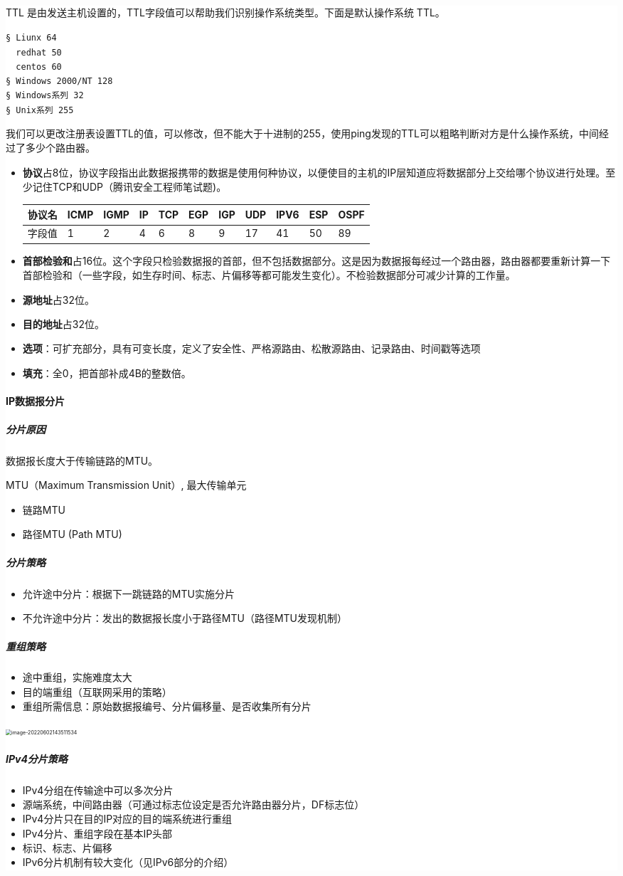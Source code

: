   TTL 是由发送主机设置的，TTL字段值可以帮助我们识别操作系统类型。下面是默认操作系统 TTL。

  ```shell
  § Liunx 64
    redhat 50
    centos 60
  § Windows 2000/NT 128
  § Windows系列 32
  § Unix系列 255
  ```

  我们可以更改注册表设置TTL的值，可以修改，但不能大于十进制的255，使用ping发现的TTL可以粗略判断对方是什么操作系统，中间经过了多少个路由器。

- **协议**占8位，协议字段指出此数据报携带的数据是使用何种协议，以便使目的主机的IP层知道应将数据部分上交给哪个协议进行处理。至少记住TCP和UDP（腾讯安全工程师笔试题)。

  | 协议名 | ICMP | IGMP | IP   | TCP  | EGP  | IGP  | UDP  | IPV6 | ESP  | OSPF |
  | ------ | ---- | ---- | ---- | ---- | ---- | ---- | ---- | ---- | ---- | ---- |
  | 字段值 | 1    | 2    | 4    | 6    | 8    | 9    | 17   | 41   | 50   | 89   |

- **首部检验和**占16位。这个字段只检验数据报的首部，但不包括数据部分。这是因为数据报每经过一个路由器，路由器都要重新计算一下首部检验和（一些字段，如生存时间、标志、片偏移等都可能发生变化）。不检验数据部分可减少计算的工作量。

- **源地址**占32位。

- **目的地址**占32位。

- **选项**：可扩充部分，具有可变长度，定义了安全性、严格源路由、松散源路由、记录路由、时间戳等选项

- **填充**：全0，把首部补成4B的整数倍。

#### IP数据报分片

##### 分片原因

数据报长度大于传输链路的MTU。

MTU（Maximum Transmission Unit）, 最大传输单元

- 链路MTU

- 路径MTU (Path MTU)

##### 分片策略

- 允许途中分片：根据下一跳链路的MTU实施分片

- 不允许途中分片：发出的数据报长度小于路径MTU（路径MTU发现机制）

##### 重组策略

- 途中重组，实施难度太大
- 目的端重组（互联网采用的策略）
- 重组所需信息：原始数据报编号、分片偏移量、是否收集所有分片

<img src="C:/Users/86184/AppData/Roaming/Typora/typora-user-images/image-20220602143511534.png" alt="image-20220602143511534" style="zoom:50%;" />

##### IPv4分片策略

- IPv4分组在传输途中可以多次分片
- 源端系统，中间路由器（可通过标志位设定是否允许路由器分片，DF标志位）
- IPv4分片只在目的IP对应的目的端系统进行重组
- IPv4分片、重组字段在基本IP头部
- 标识、标志、片偏移
- IPv6分片机制有较大变化（见IPv6部分的介绍）
